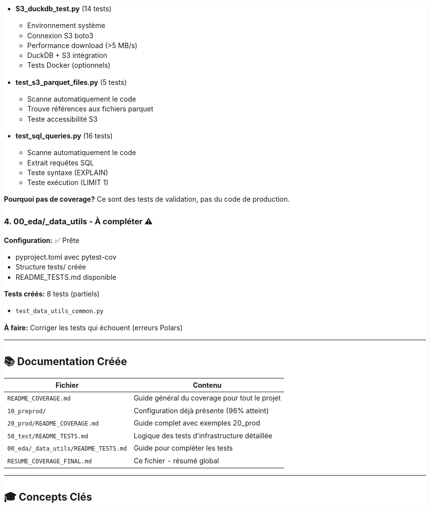 - **S3_duckdb_test.py** (14 tests)
  - Environnement système
  - Connexion S3 boto3
  - Performance download (>5 MB/s)
  - DuckDB + S3 intégration
  - Tests Docker (optionnels)

- **test_s3_parquet_files.py** (5 tests)
  - Scanne automatiquement le code
  - Trouve références aux fichiers parquet
  - Teste accessibilité S3

- **test_sql_queries.py** (16 tests)
  - Scanne automatiquement le code
  - Extrait requêtes SQL
  - Teste syntaxe (EXPLAIN)
  - Teste exécution (LIMIT 1)

**Pourquoi pas de coverage?**
Ce sont des tests de validation, pas du code de production.

### 4. 00_eda/_data_utils - À compléter ⚠️

**Configuration:** ✅ Prête
- pyproject.toml avec pytest-cov
- Structure tests/ créée
- README_TESTS.md disponible

**Tests créés:** 8 tests (partiels)
- `test_data_utils_common.py`

**À faire:** Corriger les tests qui échouent (erreurs Polars)

---

## 📚 Documentation Créée

| Fichier | Contenu |
|---------|---------|
| `README_COVERAGE.md` | Guide général du coverage pour tout le projet |
| `10_preprod/` | Configuration déjà présente (96% atteint) |
| `20_prod/README_COVERAGE.md` | Guide complet avec exemples 20_prod |
| `50_test/README_TESTS.md` | Logique des tests d'infrastructure détaillée |
| `00_eda/_data_utils/README_TESTS.md` | Guide pour compléter les tests |
| `RESUME_COVERAGE_FINAL.md` | Ce fichier - résumé global |

---

## 🎓 Concepts Clés
